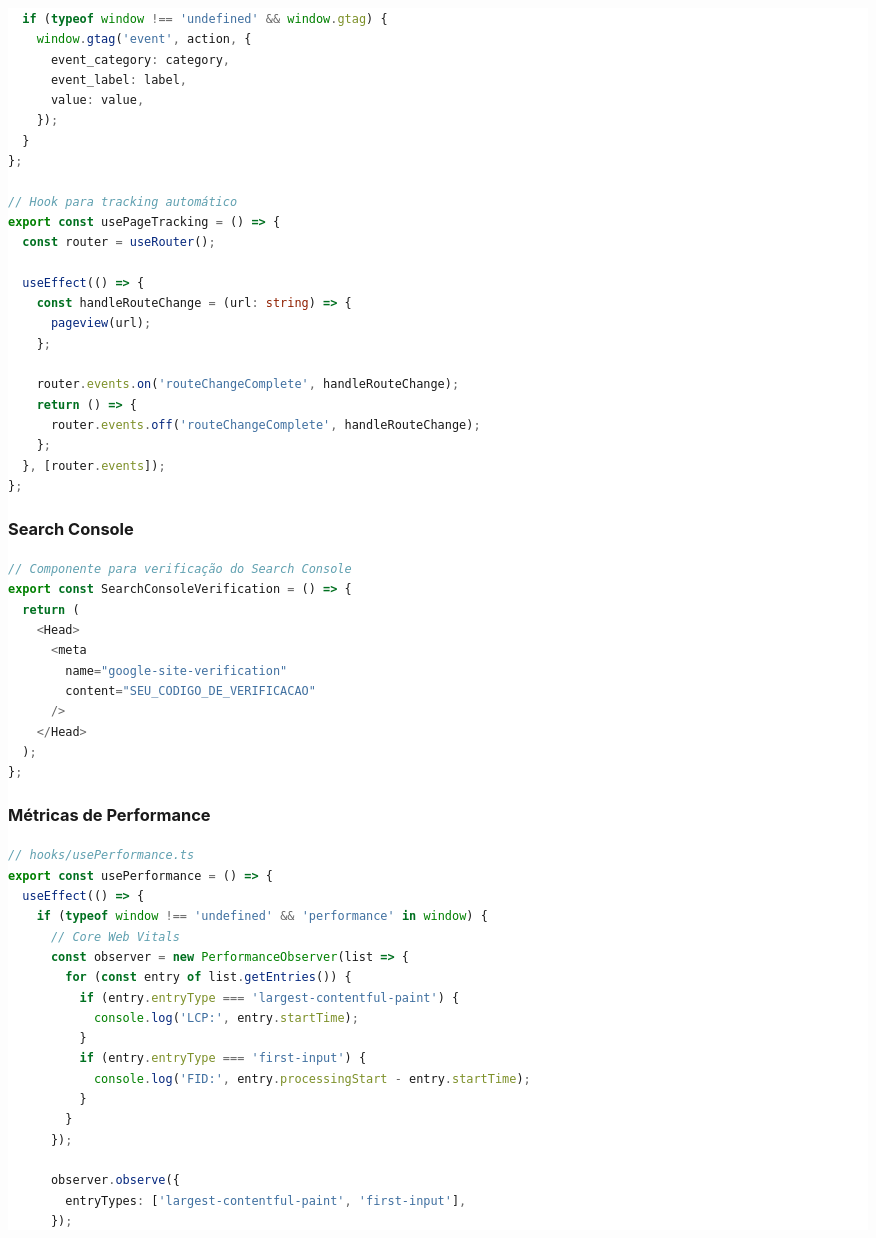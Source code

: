 ```typescript
  if (typeof window !== 'undefined' && window.gtag) {
    window.gtag('event', action, {
      event_category: category,
      event_label: label,
      value: value,
    });
  }
};

// Hook para tracking automático
export const usePageTracking = () => {
  const router = useRouter();

  useEffect(() => {
    const handleRouteChange = (url: string) => {
      pageview(url);
    };

    router.events.on('routeChangeComplete', handleRouteChange);
    return () => {
      router.events.off('routeChangeComplete', handleRouteChange);
    };
  }, [router.events]);
};
```

### **Search Console**

```typescript
// Componente para verificação do Search Console
export const SearchConsoleVerification = () => {
  return (
    <Head>
      <meta
        name="google-site-verification"
        content="SEU_CODIGO_DE_VERIFICACAO"
      />
    </Head>
  );
};
```

### **Métricas de Performance**

```typescript
// hooks/usePerformance.ts
export const usePerformance = () => {
  useEffect(() => {
    if (typeof window !== 'undefined' && 'performance' in window) {
      // Core Web Vitals
      const observer = new PerformanceObserver(list => {
        for (const entry of list.getEntries()) {
          if (entry.entryType === 'largest-contentful-paint') {
            console.log('LCP:', entry.startTime);
          }
          if (entry.entryType === 'first-input') {
            console.log('FID:', entry.processingStart - entry.startTime);
          }
        }
      });

      observer.observe({
        entryTypes: ['largest-contentful-paint', 'first-input'],
      });
```